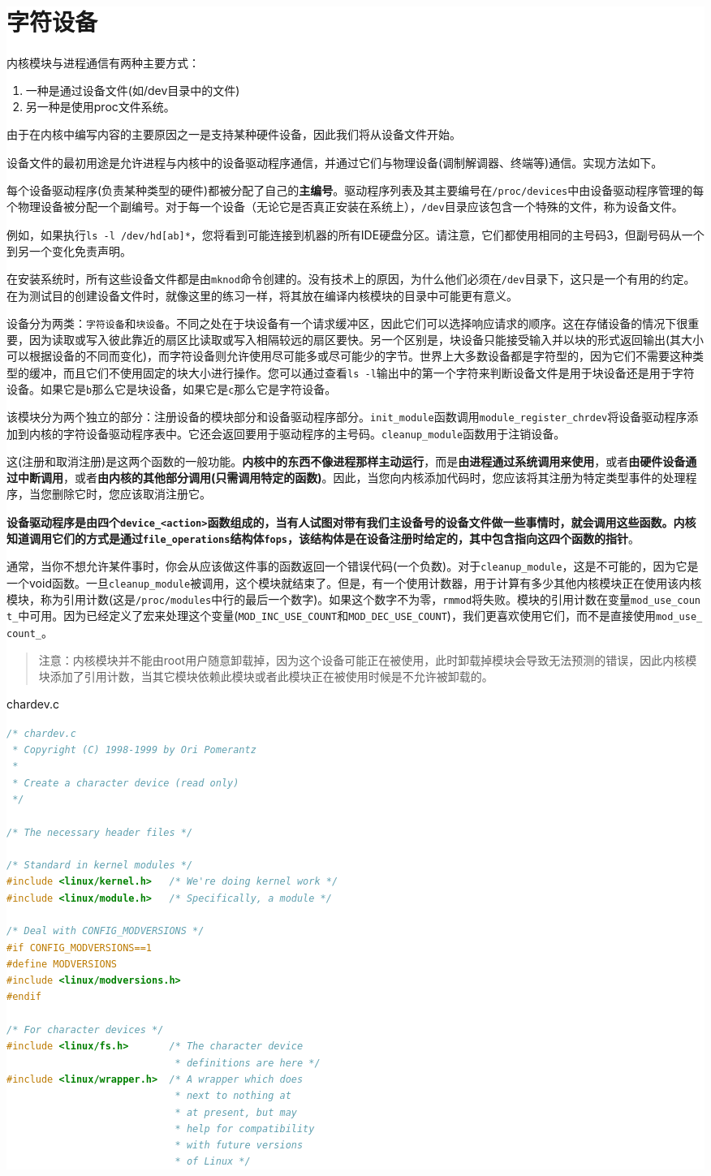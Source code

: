 # 字符设备

内核模块与进程通信有两种主要方式：
1. 一种是通过设备文件(如/dev目录中的文件)
2. 另一种是使用proc文件系统。

由于在内核中编写内容的主要原因之一是支持某种硬件设备，因此我们将从设备文件开始。

设备文件的最初用途是允许进程与内核中的设备驱动程序通信，并通过它们与物理设备(调制解调器、终端等)通信。实现方法如下。

每个设备驱动程序(负责某种类型的硬件)都被分配了自己的**主编号**。驱动程序列表及其主要编号在`/proc/devices`中由设备驱动程序管理的每个物理设备被分配一个副编号。对于每一个设备（无论它是否真正安装在系统上），`/dev`目录应该包含一个特殊的文件，称为设备文件。

例如，如果执行`ls -l /dev/hd[ab]*`，您将看到可能连接到机器的所有IDE硬盘分区。请注意，它们都使用相同的主号码3，但副号码从一个到另一个变化免责声明。

在安装系统时，所有这些设备文件都是由`mknod`命令创建的。没有技术上的原因，为什么他们必须在`/dev`目录下，这只是一个有用的约定。在为测试目的创建设备文件时，就像这里的练习一样，将其放在编译内核模块的目录中可能更有意义。

设备分为两类：`字符设备`和`块设备`。不同之处在于块设备有一个请求缓冲区，因此它们可以选择响应请求的顺序。这在存储设备的情况下很重要，因为读取或写入彼此靠近的扇区比读取或写入相隔较远的扇区要快。另一个区别是，块设备只能接受输入并以块的形式返回输出(其大小可以根据设备的不同而变化)，而字符设备则允许使用尽可能多或尽可能少的字节。世界上大多数设备都是字符型的，因为它们不需要这种类型的缓冲，而且它们不使用固定的块大小进行操作。您可以通过查看`ls -l`输出中的第一个字符来判断设备文件是用于块设备还是用于字符设备。如果它是`b`那么它是块设备，如果它是`c`那么它是字符设备。

该模块分为两个独立的部分：注册设备的模块部分和设备驱动程序部分。`init_module`函数调用`module_register_chrdev`将设备驱动程序添加到内核的字符设备驱动程序表中。它还会返回要用于驱动程序的主号码。`cleanup_module`函数用于注销设备。

这(注册和取消注册)是这两个函数的一般功能。**内核中的东西不像进程那样主动运行**，而是**由进程通过系统调用来使用**，或者**由硬件设备通过中断调用**，或者**由内核的其他部分调用(只需调用特定的函数)**。因此，当您向内核添加代码时，您应该将其注册为特定类型事件的处理程序，当您删除它时，您应该取消注册它。

**设备驱动程序是由四个`device_<action>`函数组成的，当有人试图对带有我们主设备号的设备文件做一些事情时，就会调用这些函数。内核知道调用它们的方式是通过`file_operations`结构体`fops`，该结构体是在设备注册时给定的，其中包含指向这四个函数的指针**。

通常，当你不想允许某件事时，你会从应该做这件事的函数返回一个错误代码(一个负数)。对于`cleanup_module`，这是不可能的，因为它是一个void函数。一旦`cleanup_module`被调用，这个模块就结束了。但是，有一个使用计数器，用于计算有多少其他内核模块正在使用该内核模块，称为引用计数(这是`/proc/modules`中行的最后一个数字)。如果这个数字不为零，`rmmod`将失败。模块的引用计数在变量`mod_use_count_`中可用。因为已经定义了宏来处理这个变量(`MOD_INC_USE_COUNT`和`MOD_DEC_USE_COUNT`)，我们更喜欢使用它们，而不是直接使用`mod_use_count_`。

> 注意：内核模块并不能由root用户随意卸载掉，因为这个设备可能正在被使用，此时卸载掉模块会导致无法预测的错误，因此内核模块添加了引用计数，当其它模块依赖此模块或者此模块正在被使用时候是不允许被卸载的。

chardev.c
```c
/* chardev.c
 * Copyright (C) 1998-1999 by Ori Pomerantz
 *
 * Create a character device (read only)
 */

/* The necessary header files */

/* Standard in kernel modules */
#include <linux/kernel.h>   /* We're doing kernel work */
#include <linux/module.h>   /* Specifically, a module */

/* Deal with CONFIG_MODVERSIONS */
#if CONFIG_MODVERSIONS==1
#define MODVERSIONS
#include <linux/modversions.h>
#endif

/* For character devices */
#include <linux/fs.h>       /* The character device
                             * definitions are here */
#include <linux/wrapper.h>  /* A wrapper which does
                             * next to nothing at
                             * at present, but may
                             * help for compatibility
                             * with future versions
                             * of Linux */
```